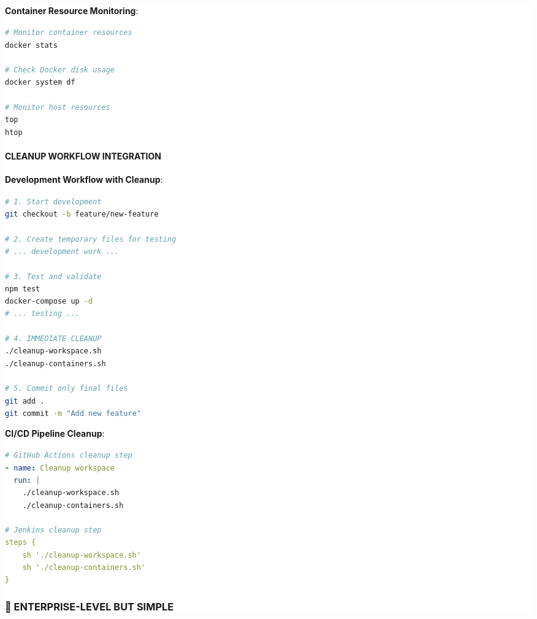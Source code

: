 **Container Resource Monitoring**:
```bash
# Monitor container resources
docker stats

# Check Docker disk usage
docker system df

# Monitor host resources
top
htop
```

#### **CLEANUP WORKFLOW INTEGRATION**

**Development Workflow with Cleanup**:
```bash
# 1. Start development
git checkout -b feature/new-feature

# 2. Create temporary files for testing
# ... development work ...

# 3. Test and validate
npm test
docker-compose up -d
# ... testing ...

# 4. IMMEDIATE CLEANUP
./cleanup-workspace.sh
./cleanup-containers.sh

# 5. Commit only final files
git add .
git commit -m "Add new feature"
```

**CI/CD Pipeline Cleanup**:
```yaml
# GitHub Actions cleanup step
- name: Cleanup workspace
  run: |
    ./cleanup-workspace.sh
    ./cleanup-containers.sh

# Jenkins cleanup step
steps {
    sh './cleanup-workspace.sh'
    sh './cleanup-containers.sh'
}
```

### **🎯 ENTERPRISE-LEVEL BUT SIMPLE**
